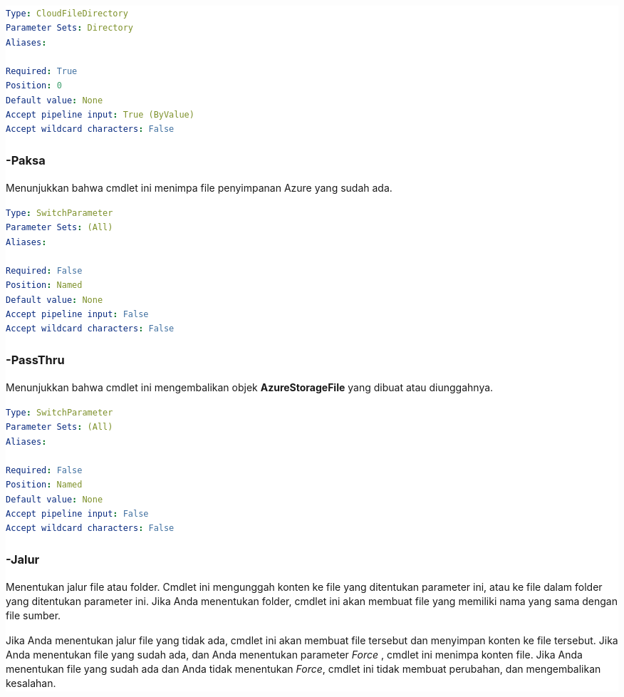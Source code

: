 ```yaml
Type: CloudFileDirectory
Parameter Sets: Directory
Aliases: 

Required: True
Position: 0
Default value: None
Accept pipeline input: True (ByValue)
Accept wildcard characters: False
```

### -Paksa
Menunjukkan bahwa cmdlet ini menimpa file penyimpanan Azure yang sudah ada.

```yaml
Type: SwitchParameter
Parameter Sets: (All)
Aliases: 

Required: False
Position: Named
Default value: None
Accept pipeline input: False
Accept wildcard characters: False
```

### -PassThru
Menunjukkan bahwa cmdlet ini mengembalikan objek **AzureStorageFile** yang dibuat atau diunggahnya.

```yaml
Type: SwitchParameter
Parameter Sets: (All)
Aliases: 

Required: False
Position: Named
Default value: None
Accept pipeline input: False
Accept wildcard characters: False
```

### -Jalur
Menentukan jalur file atau folder.
Cmdlet ini mengunggah konten ke file yang ditentukan parameter ini, atau ke file dalam folder yang ditentukan parameter ini.
Jika Anda menentukan folder, cmdlet ini akan membuat file yang memiliki nama yang sama dengan file sumber.

Jika Anda menentukan jalur file yang tidak ada, cmdlet ini akan membuat file tersebut dan menyimpan konten ke file tersebut.
Jika Anda menentukan file yang sudah ada, dan Anda menentukan parameter _Force_ , cmdlet ini menimpa konten file.
Jika Anda menentukan file yang sudah ada dan Anda tidak menentukan _Force_, cmdlet ini tidak membuat perubahan, dan mengembalikan kesalahan.
